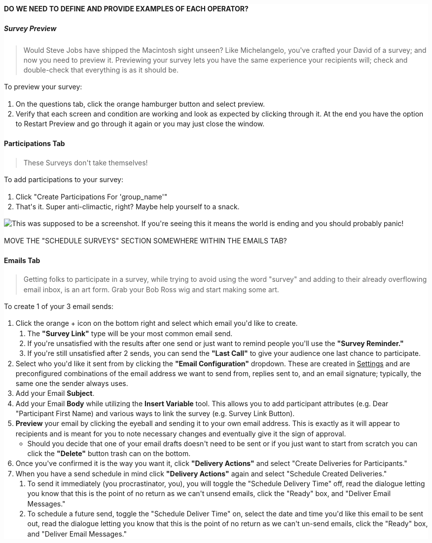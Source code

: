**DO WE NEED TO DEFINE AND PROVIDE EXAMPLES OF EACH OPERATOR?**

##### Survey Preview
>Would Steve Jobs have shipped the Macintosh sight unseen? Like Michelangelo, you've crafted your David of a survey; and now you need to preview it. Previewing your survey lets you have the same experience your recipients will; check and double-check that everything is as it should be. 

To preview your survey:

1. On the questions tab, click the orange hamburger button and select preview.
2. Verify that each screen and condition are working and look as expected by clicking through it. At the end you have the option to Restart Preview and go through it again or you may just close the window. 

#### Participations Tab
>These Surveys don't take themselves! 

To add participations to your survey:

1. Click "Create Participations For 'group_name'"
2. That's it. Super anti-climactic, right? Maybe help yourself to a snack.

![This was supposed to be a screenshot. If you're seeing this it means the world is ending and you should probably panic!](https://s3.amazonaws.com/peer60_organizations/documentation+tbd/add+participant.gif "This will be a gif of how to add participations")

MOVE THE "SCHEDULE SURVEYS" SECTION SOMEWHERE WITHIN THE EMAILS TAB?

#### Emails Tab
>Getting folks to participate in a survey, while trying to avoid using the word "survey" and adding to their already overflowing email inbox, is an art form. Grab your Bob Ross wig and start making some art.

To create 1 of your 3 email sends:

1. Click the orange + icon on the bottom right and select which email you'd like to create.
	1. The **"Survey Link"** type will be your most common email send. 
	2. If you're unsatisfied with the results after one send or just want to remind people you'll use the **"Survey Reminder."**
	3. If you're still unsatisfied after 2 sends, you can send the **"Last Call"** to give your audience one last chance to participate.
2. Select who you'd like it sent from by clicking the **"Email Configuration"** dropdown. These are created in  [Settings](../blob/master/NEEDTOSETUPCORRECTLINK) and are preconfigured combinations of the email address we want to send from, replies sent to, and an email signature; typically, the same one the sender always uses.
3. Add your Email **Subject**.
4. Add your Email **Body** while utilizing the **Insert Variable** tool. This allows you to add participant attributes (e.g. Dear "Participant First Name) and various ways to link the survey (e.g. Survey Link Button).
5. **Preview** your email by clicking the eyeball and sending it to your own email address. This is exactly as it will appear to recipients and is meant for you to note necessary changes and eventually give it the sign of approval. 
   *  Should you decide that one of your email drafts doesn't need to be sent or if you just want to start from scratch you can click the **"Delete"** button trash can on the bottom.
6. Once you've confirmed it is the way you want it, click **"Delivery Actions"** and select "Create Deliveries for Participants."
7. When you have a send schedule in mind click **"Delivery Actions"** again and select "Schedule Created Deliveries."
	1. To send it immediately (you procrastinator, you), you will toggle the "Schedule Delivery Time" off, read the dialogue letting you know that this is the point of no return as we can't unsend emails, click the "Ready" box, and "Deliver Email Messages."
	2. To schedule a future send, toggle the "Schedule Deliver Time" on, select the date and time you'd like this email to be sent out, read the dialogue letting you know that this is the point of no return as we can't un-send emails, click the "Ready" box, and "Deliver Email Messages."
